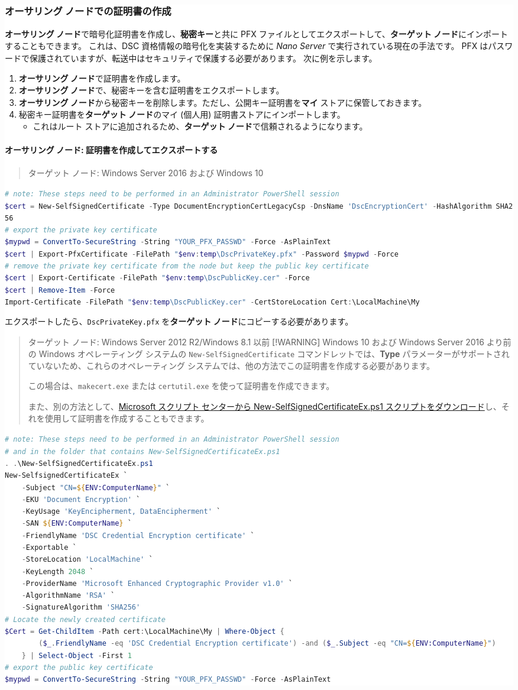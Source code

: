 ### <a name="creating-the-certificate-on-the-authoring-node"></a>オーサリング ノードでの証明書の作成

**オーサリング ノード**で暗号化証明書を作成し、**秘密キー**と共に PFX ファイルとしてエクスポートして、**ターゲット ノード**にインポートすることもできます。
これは、DSC 資格情報の暗号化を実装するために _Nano Server_ で実行されている現在の手法です。
PFX はパスワードで保護されていますが、転送中はセキュリティで保護する必要があります。
次に例を示します。

1. **オーサリング ノード**で証明書を作成します。
2. **オーサリング ノード**で、秘密キーを含む証明書をエクスポートします。
3. **オーサリング ノード**から秘密キーを削除します。ただし、公開キー証明書を**マイ** ストアに保管しておきます。
4. 秘密キー証明書を**ターゲット ノード**のマイ (個人用) 証明書ストアにインポートします。
   - これはルート ストアに追加されるため、**ターゲット ノード**で信頼されるようになります。

#### <a name="on-the-authoring-node-create-and-export-the-certificate"></a>オーサリング ノード: 証明書を作成してエクスポートする

> ターゲット ノード: Windows Server 2016 および Windows 10

```powershell
# note: These steps need to be performed in an Administrator PowerShell session
$cert = New-SelfSignedCertificate -Type DocumentEncryptionCertLegacyCsp -DnsName 'DscEncryptionCert' -HashAlgorithm SHA256
# export the private key certificate
$mypwd = ConvertTo-SecureString -String "YOUR_PFX_PASSWD" -Force -AsPlainText
$cert | Export-PfxCertificate -FilePath "$env:temp\DscPrivateKey.pfx" -Password $mypwd -Force
# remove the private key certificate from the node but keep the public key certificate
$cert | Export-Certificate -FilePath "$env:temp\DscPublicKey.cer" -Force
$cert | Remove-Item -Force
Import-Certificate -FilePath "$env:temp\DscPublicKey.cer" -CertStoreLocation Cert:\LocalMachine\My
```

エクスポートしたら、`DscPrivateKey.pfx` を**ターゲット ノード**にコピーする必要があります。

> ターゲット ノード: Windows Server 2012 R2/Windows 8.1 以前
> [!WARNING]
> Windows 10 および Windows Server 2016 より前の Windows オペレーティング システムの `New-SelfSignedCertificate` コマンドレットでは、**Type** パラメーターがサポートされていないため、これらのオペレーティング システムでは、他の方法でこの証明書を作成する必要があります。
>
> この場合は、`makecert.exe` または `certutil.exe` を使って証明書を作成できます。
>
> また、別の方法として、[Microsoft スクリプト センターから New-SelfSignedCertificateEx.ps1 スクリプトをダウンロード](https://gallery.technet.microsoft.com/scriptcenter/Self-signed-certificate-5920a7c6)し、それを使用して証明書を作成することもできます。

```powershell
# note: These steps need to be performed in an Administrator PowerShell session
# and in the folder that contains New-SelfSignedCertificateEx.ps1
. .\New-SelfSignedCertificateEx.ps1
New-SelfsignedCertificateEx `
    -Subject "CN=${ENV:ComputerName}" `
    -EKU 'Document Encryption' `
    -KeyUsage 'KeyEncipherment, DataEncipherment' `
    -SAN ${ENV:ComputerName} `
    -FriendlyName 'DSC Credential Encryption certificate' `
    -Exportable `
    -StoreLocation 'LocalMachine' `
    -KeyLength 2048 `
    -ProviderName 'Microsoft Enhanced Cryptographic Provider v1.0' `
    -AlgorithmName 'RSA' `
    -SignatureAlgorithm 'SHA256'
# Locate the newly created certificate
$Cert = Get-ChildItem -Path cert:\LocalMachine\My | Where-Object {
        ($_.FriendlyName -eq 'DSC Credential Encryption certificate') -and ($_.Subject -eq "CN=${ENV:ComputerName}")
    } | Select-Object -First 1
# export the public key certificate
$mypwd = ConvertTo-SecureString -String "YOUR_PFX_PASSWD" -Force -AsPlainText
```